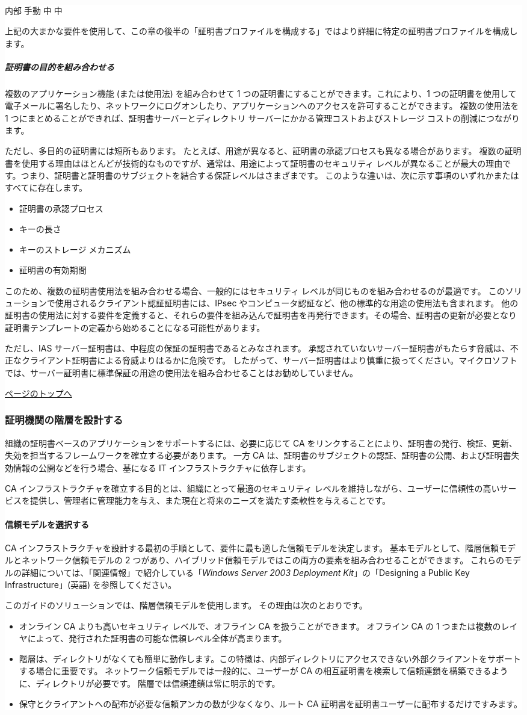 <td style="border:1px solid black;">内部</td>
<td style="border:1px solid black;">手動</td>
<td style="border:1px solid black;">中</td>
<td style="border:1px solid black;">中</td>
</tr>
</tbody>
</table>
  
上記の大まかな要件を使用して、この章の後半の「証明書プロファイルを構成する」ではより詳細に特定の証明書プロファイルを構成します。
  
##### 証明書の目的を組み合わせる
  
複数のアプリケーション機能 (または使用法) を組み合わせて 1 つの証明書にすることができます。これにより、1 つの証明書を使用して電子メールに署名したり、ネットワークにログオンしたり、アプリケーションへのアクセスを許可することができます。 複数の使用法を 1 つにまとめることができれば、証明書サーバーとディレクトリ サーバーにかかる管理コストおよびストレージ コストの削減につながります。
  
ただし、多目的の証明書には短所もあります。 たとえば、用途が異なると、証明書の承認プロセスも異なる場合があります。 複数の証明書を使用する理由はほとんどが技術的なものですが、通常は、用途によって証明書のセキュリティ レベルが異なることが最大の理由です。つまり、証明書と証明書のサブジェクトを結合する保証レベルはさまざまです。 このような違いは、次に示す事項のいずれかまたはすべてに存在します。
  
-   証明書の承認プロセス
  
-   キーの長さ
  
-   キーのストレージ メカニズム
  
-   証明書の有効期間
  
このため、複数の証明書使用法を組み合わせる場合、一般的にはセキュリティ レベルが同じものを組み合わせるのが最適です。 このソリューションで使用されるクライアント認証証明書には、IPsec やコンピュータ認証など、他の標準的な用途の使用法も含まれます。 他の証明書の使用法に対する要件を定義すると、それらの要件を組み込んで証明書を再発行できます。その場合、証明書の更新が必要となり証明書テンプレートの定義から始めることになる可能性があります。
  
ただし、IAS サーバー証明書は、中程度の保証の証明書であるとみなされます。 承認されていないサーバー証明書がもたらす脅威は、不正なクライアント証明書による脅威よりはるかに危険です。 したがって、サーバー証明書はより慎重に扱ってください。マイクロソフトでは、サーバー証明書に標準保証の用途の使用法を組み合わせることはお勧めしていません。
  
[](#mainsection)[ページのトップへ](#mainsection)
  
### 証明機関の階層を設計する
  
組織の証明書ベースのアプリケーションをサポートするには、必要に応じて CA をリンクすることにより、証明書の発行、検証、更新、失効を担当するフレームワークを確立する必要があります。 一方 CA は、証明書のサブジェクトの認証、証明書の公開、および証明書失効情報の公開などを行う場合、基になる IT インフラストラクチャに依存します。
  
CA インフラストラクチャを確立する目的とは、組織にとって最適のセキュリティ レベルを維持しながら、ユーザーに信頼性の高いサービスを提供し、管理者に管理能力を与え、また現在と将来のニーズを満たす柔軟性を与えることです。
  
#### 信頼モデルを選択する
  
CA インフラストラクチャを設計する最初の手順として、要件に最も適した信頼モデルを決定します。 基本モデルとして、階層信頼モデルとネットワーク信頼モデルの 2 つがあり、ハイブリッド信頼モデルではこの両方の要素を組み合わせることができます。 これらのモデルの詳細については、「関連情報」で紹介している「*Windows Server 2003 Deployment Kit*」の「Designing a Public Key Infrastructure」(英語) を参照してください。
  
このガイドのソリューションでは、階層信頼モデルを使用します。 その理由は次のとおりです。
  
-   オンライン CA よりも高いセキュリティ レベルで、オフライン CA を扱うことができます。 オフライン CA の 1 つまたは複数のレイヤによって、発行された証明書の可能な信頼レベル全体が高まります。
  
-   階層は、ディレクトリがなくても簡単に動作します。この特徴は、内部ディレクトリにアクセスできない外部クライアントをサポートする場合に重要です。 ネットワーク信頼モデルでは一般的に、ユーザーが CA の相互証明書を検索して信頼連鎖を構築できるように、ディレクトリが必要です。 階層では信頼連鎖は常に明示的です。
  
-   保守とクライアントへの配布が必要な信頼アンカの数が少なくなり、ルート CA 証明書を証明書ユーザーに配布するだけですみます。
  